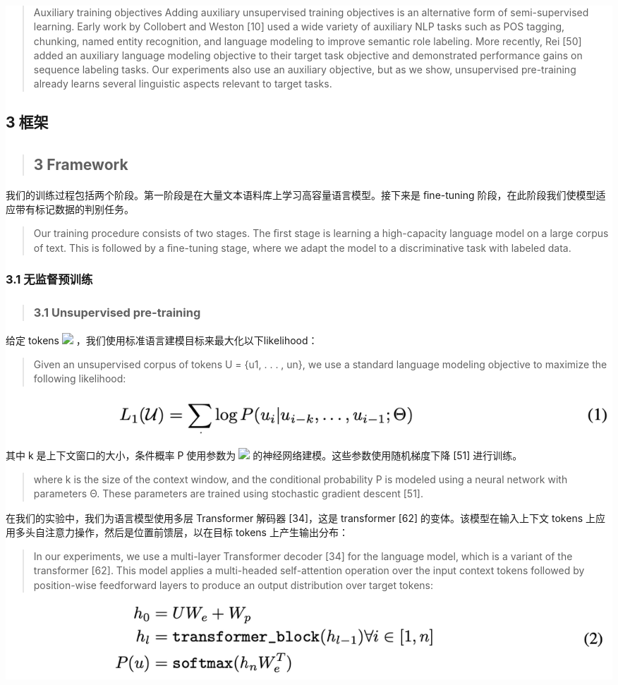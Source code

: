 >Auxiliary training objectives Adding auxiliary unsupervised training objectives is an alternative form of semi-supervised learning. Early work by Collobert and Weston [10] used a wide variety of auxiliary NLP tasks such as POS tagging, chunking, named entity recognition, and language modeling to improve semantic role labeling. More recently, Rei [50] added an auxiliary language modeling objective to their target task objective and demonstrated performance gains on sequence labeling tasks. Our experiments also use an auxiliary objective, but as we show, unsupervised pre-training already learns several linguistic aspects relevant to target tasks.

## 3 框架

>## 3 Framework

我们的训练过程包括两个阶段。第一阶段是在大量文本语料库上学习高容量语言模型。接下来是 ﬁne-tuning 阶段，在此阶段我们使模型适应带有标记数据的判别任务。

>Our training procedure consists of two stages. The ﬁrst stage is learning a high-capacity language model on a large corpus of text. This is followed by a ﬁne-tuning stage, where we adapt the model to a discriminative task with labeled data.

### 3.1 无监督预训练

>### 3.1 Unsupervised pre-training

给定 tokens 
![](http://latex.codecogs.com/svg.latex?\mathcal{U}=\{u_1,%20\ldots,%20u_n\})
，我们使用标准语言建模目标来最大化以下likelihood：

>Given an unsupervised corpus of tokens U = {u1, . . . , un}, we use a standard language modeling objective to maximize the following likelihood:

![image-20230104200237538.png](gpt/image-20230104200237538.png)

其中 k 是上下文窗口的大小，条件概率 P 使用参数为 
![](http://latex.codecogs.com/svg.latex?\Theta)
 的神经网络建模。这些参数使用随机梯度下降 [51] 进行训练。

>where k is the size of the context window, and the conditional probability P is modeled using a neural network with parameters Θ. These parameters are trained using stochastic gradient descent [51].

在我们的实验中，我们为语言模型使用多层 Transformer 解码器 [34]，这是 transformer [62] 的变体。该模型在输入上下文 tokens 上应用多头自注意力操作，然后是位置前馈层，以在目标 tokens 上产生输出分布：

>In our experiments, we use a multi-layer Transformer decoder [34] for the language model, which is a variant of the transformer [62]. This model applies a multi-headed self-attention operation over the input context tokens followed by position-wise feedforward layers to produce an output distribution over target tokens:

![image-20230104200415180.png](gpt/image-20230104200415180.png)
